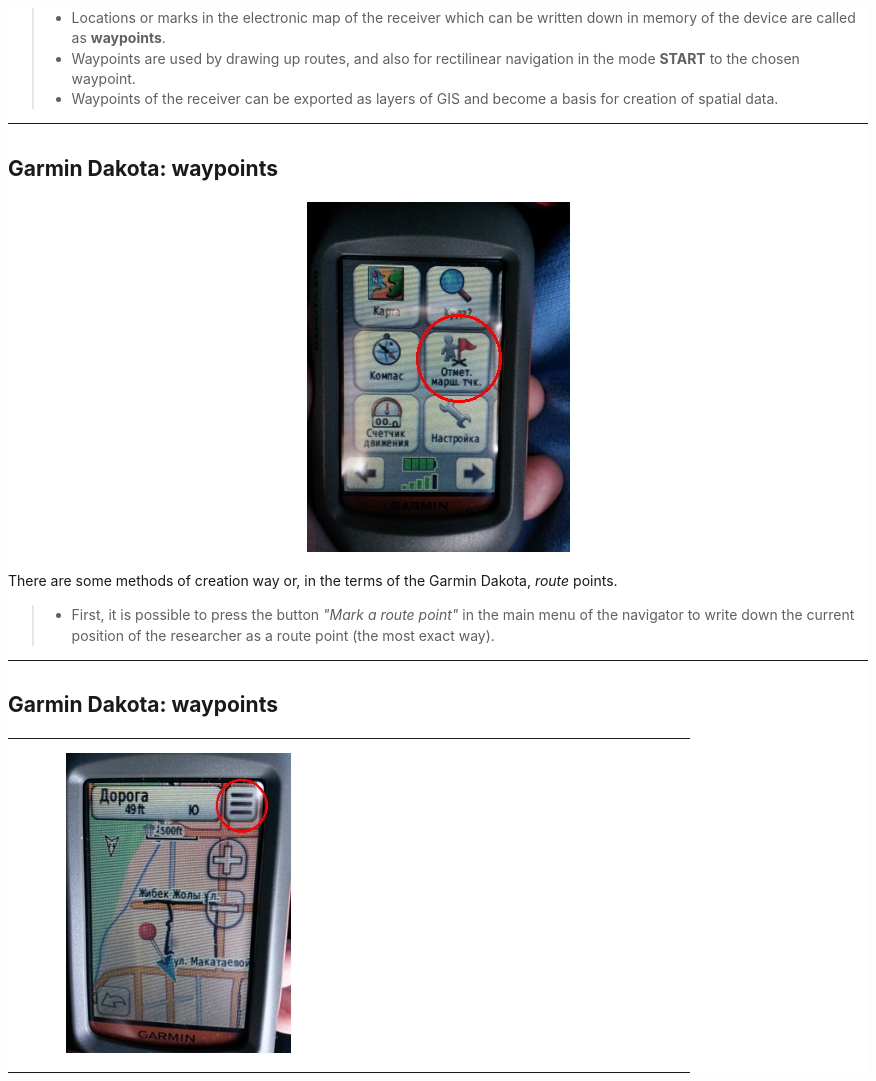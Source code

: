 > - Locations or marks in the electronic map of the receiver which can be written down in memory of the device are called as **waypoints**.
> - Waypoints are used by drawing up routes, and also for rectilinear navigation in the mode **START** to the chosen waypoint.
> - Waypoints of the receiver can be exported as layers of GIS and become a basis for creation of spatial data.

---

## Garmin Dakota: waypoints

<div style='text-align: center;'>
    <img src='images/Garmin-main_menu3.png' />
</div>

There are some methods of creation way or, in the terms of the Garmin Dakota, *route* points.

> - First, it is possible to press the button *"Mark a route point"* in the main menu of the navigator to write down the current position of the researcher as a route point (the most exact way).

---

## Garmin Dakota: waypoints

<table width="100%" cellpadding="0" cellspacing="0">
    <tr valign="top">
		<td width="33%" style="border: none; padding: 0cm">
			<p align="center"><img src='images/Garmin-points2.png' /></p>
		</td>
		<td width="33%" style="border: none; padding: 0cm">